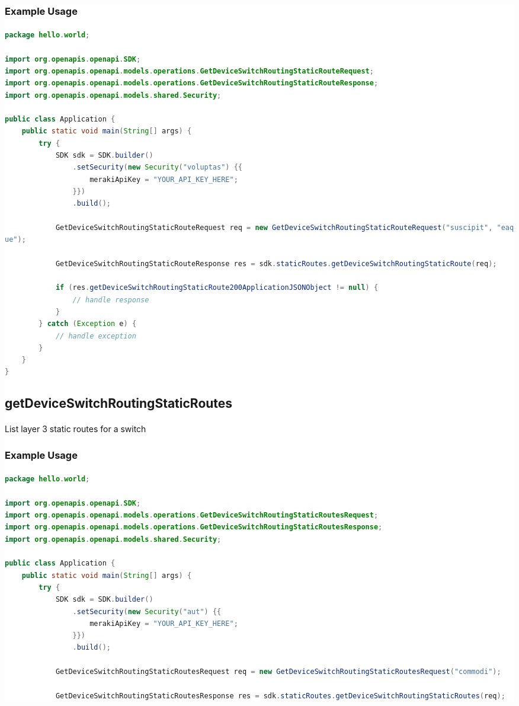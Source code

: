 ### Example Usage

```java
package hello.world;

import org.openapis.openapi.SDK;
import org.openapis.openapi.models.operations.GetDeviceSwitchRoutingStaticRouteRequest;
import org.openapis.openapi.models.operations.GetDeviceSwitchRoutingStaticRouteResponse;
import org.openapis.openapi.models.shared.Security;

public class Application {
    public static void main(String[] args) {
        try {
            SDK sdk = SDK.builder()
                .setSecurity(new Security("voluptas") {{
                    merakiApiKey = "YOUR_API_KEY_HERE";
                }})
                .build();

            GetDeviceSwitchRoutingStaticRouteRequest req = new GetDeviceSwitchRoutingStaticRouteRequest("suscipit", "eaque");            

            GetDeviceSwitchRoutingStaticRouteResponse res = sdk.staticRoutes.getDeviceSwitchRoutingStaticRoute(req);

            if (res.getDeviceSwitchRoutingStaticRoute200ApplicationJSONObject != null) {
                // handle response
            }
        } catch (Exception e) {
            // handle exception
        }
    }
}
```

## getDeviceSwitchRoutingStaticRoutes

List layer 3 static routes for a switch

### Example Usage

```java
package hello.world;

import org.openapis.openapi.SDK;
import org.openapis.openapi.models.operations.GetDeviceSwitchRoutingStaticRoutesRequest;
import org.openapis.openapi.models.operations.GetDeviceSwitchRoutingStaticRoutesResponse;
import org.openapis.openapi.models.shared.Security;

public class Application {
    public static void main(String[] args) {
        try {
            SDK sdk = SDK.builder()
                .setSecurity(new Security("aut") {{
                    merakiApiKey = "YOUR_API_KEY_HERE";
                }})
                .build();

            GetDeviceSwitchRoutingStaticRoutesRequest req = new GetDeviceSwitchRoutingStaticRoutesRequest("commodi");            

            GetDeviceSwitchRoutingStaticRoutesResponse res = sdk.staticRoutes.getDeviceSwitchRoutingStaticRoutes(req);

```